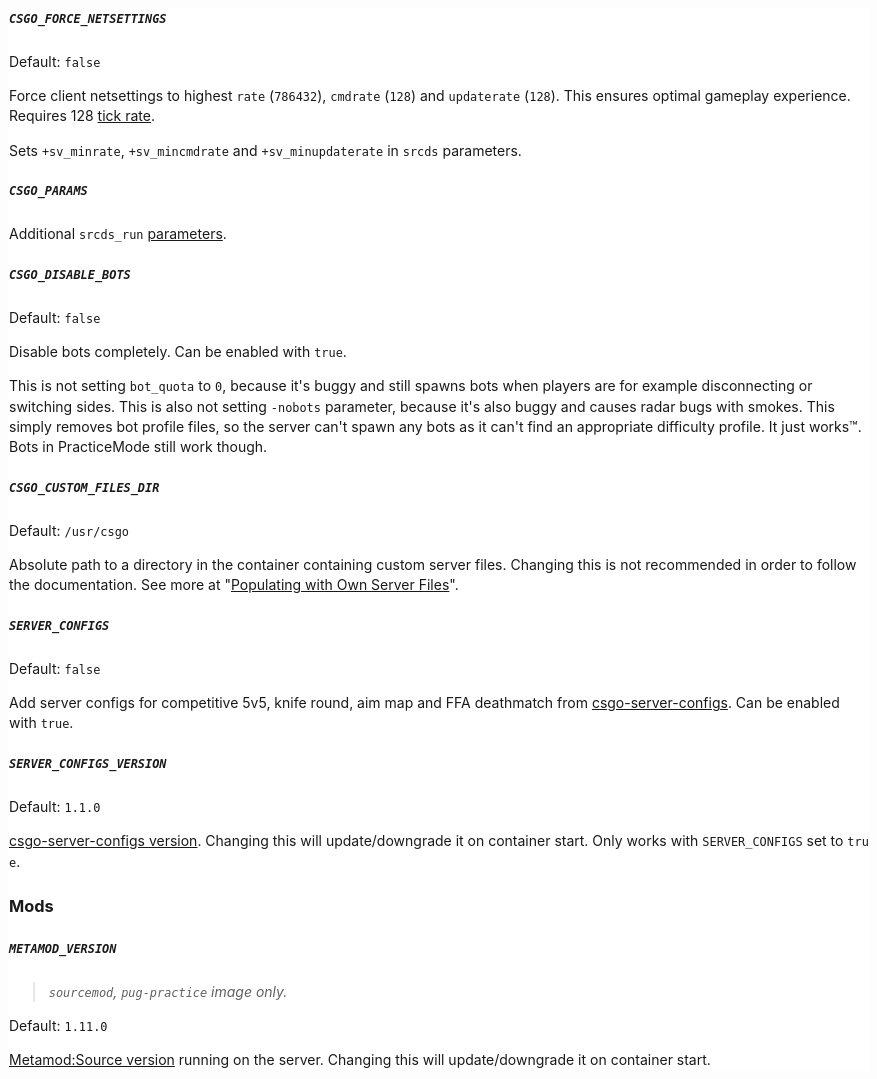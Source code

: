 ##### `CSGO_FORCE_NETSETTINGS`

Default: `false`

Force client netsettings to highest `rate` (`786432`), `cmdrate` (`128`) and `updaterate` (`128`). This ensures optimal gameplay experience. Requires 128 [tick rate](#csgo_tickrate).

Sets `+sv_minrate`, `+sv_mincmdrate` and `+sv_minupdaterate` in `srcds` parameters.

##### `CSGO_PARAMS`

Additional `srcds_run` [parameters](https://developer.valvesoftware.com/wiki/Command_Line_Options#Command-line_parameters).

##### `CSGO_DISABLE_BOTS`

Default: `false`

Disable bots completely. Can be enabled with `true`.

This is not setting `bot_quota` to `0`, because it's buggy and still spawns bots when players are for example disconnecting or switching sides. This is also not setting `-nobots` parameter, because it's also buggy and causes radar bugs with smokes. This simply removes bot profile files, so the server can't spawn any bots as it can't find an appropriate difficulty profile. It just works™. Bots in PracticeMode still work though.

##### `CSGO_CUSTOM_FILES_DIR`

Default: `/usr/csgo`

Absolute path to a directory in the container containing custom server files. Changing this is not recommended in order to follow the documentation. See more at "[Populating with Own Server Files](#populating-with-own-server-files)".

##### `SERVER_CONFIGS`

Default: `false`

Add server configs for competitive 5v5, knife round, aim map and FFA deathmatch from [csgo-server-configs](https://github.com/timche/csgo-server-configs). Can be enabled with `true`.

##### `SERVER_CONFIGS_VERSION`

Default: `1.1.0`

[csgo-server-configs version](https://github.com/timche/csgo-server-configs/releases). Changing this will update/downgrade it on container start. Only works with `SERVER_CONFIGS` set to `true`.

### Mods

##### `METAMOD_VERSION`

> _`sourcemod`, `pug-practice` image only._

Default: `1.11.0`

[Metamod:Source version](https://www.sourcemm.net/downloads.php?branch=stable) running on the server. Changing this will update/downgrade it on container start.
